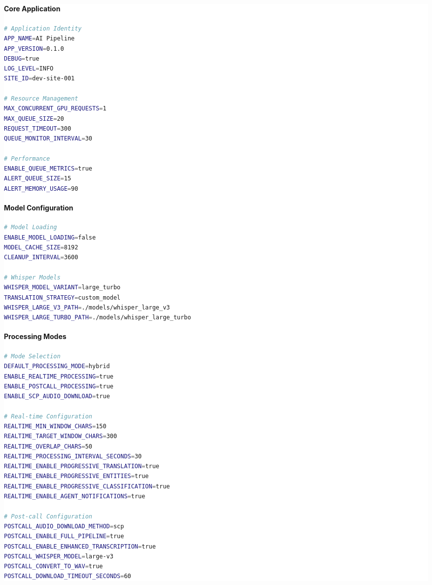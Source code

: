 #### Core Application
```bash
# Application Identity
APP_NAME=AI Pipeline
APP_VERSION=0.1.0
DEBUG=true
LOG_LEVEL=INFO
SITE_ID=dev-site-001

# Resource Management  
MAX_CONCURRENT_GPU_REQUESTS=1
MAX_QUEUE_SIZE=20
REQUEST_TIMEOUT=300
QUEUE_MONITOR_INTERVAL=30

# Performance
ENABLE_QUEUE_METRICS=true
ALERT_QUEUE_SIZE=15
ALERT_MEMORY_USAGE=90
```

#### Model Configuration
```bash
# Model Loading
ENABLE_MODEL_LOADING=false
MODEL_CACHE_SIZE=8192
CLEANUP_INTERVAL=3600

# Whisper Models
WHISPER_MODEL_VARIANT=large_turbo
TRANSLATION_STRATEGY=custom_model
WHISPER_LARGE_V3_PATH=./models/whisper_large_v3
WHISPER_LARGE_TURBO_PATH=./models/whisper_large_turbo
```

#### Processing Modes
```bash
# Mode Selection
DEFAULT_PROCESSING_MODE=hybrid
ENABLE_REALTIME_PROCESSING=true
ENABLE_POSTCALL_PROCESSING=true
ENABLE_SCP_AUDIO_DOWNLOAD=true

# Real-time Configuration
REALTIME_MIN_WINDOW_CHARS=150
REALTIME_TARGET_WINDOW_CHARS=300
REALTIME_OVERLAP_CHARS=50
REALTIME_PROCESSING_INTERVAL_SECONDS=30
REALTIME_ENABLE_PROGRESSIVE_TRANSLATION=true
REALTIME_ENABLE_PROGRESSIVE_ENTITIES=true
REALTIME_ENABLE_PROGRESSIVE_CLASSIFICATION=true
REALTIME_ENABLE_AGENT_NOTIFICATIONS=true

# Post-call Configuration
POSTCALL_AUDIO_DOWNLOAD_METHOD=scp
POSTCALL_ENABLE_FULL_PIPELINE=true
POSTCALL_ENABLE_ENHANCED_TRANSCRIPTION=true
POSTCALL_WHISPER_MODEL=large-v3
POSTCALL_CONVERT_TO_WAV=true
POSTCALL_DOWNLOAD_TIMEOUT_SECONDS=60
```
